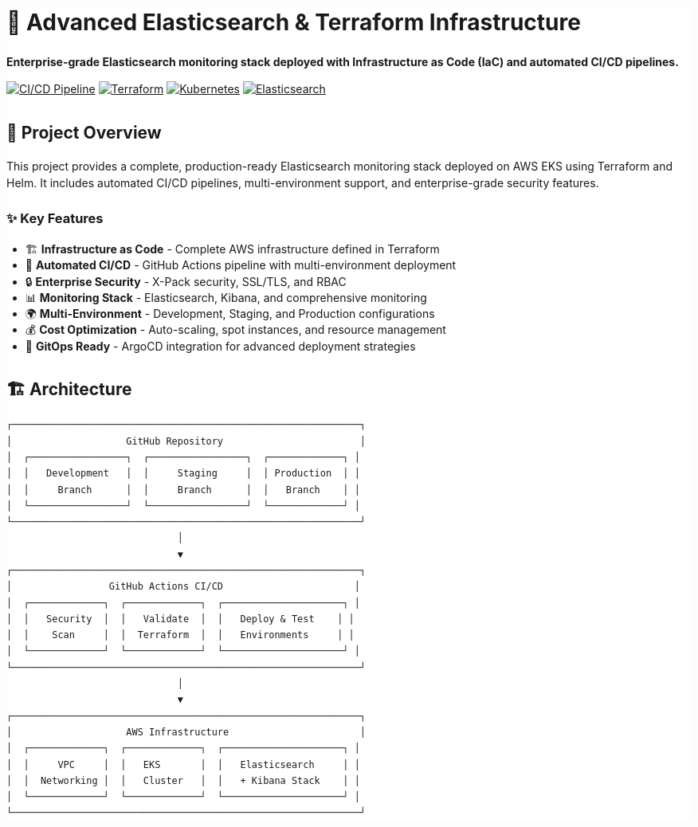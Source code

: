 # 🚀 Advanced Elasticsearch & Terraform Infrastructure

**Enterprise-grade Elasticsearch monitoring stack deployed with Infrastructure as Code (IaC) and automated CI/CD pipelines.**

[![CI/CD Pipeline](https://github.com/InfraPlatformer/elastic-terraform-demo/workflows/Terraform%20Infrastructure%20Pipeline/badge.svg)](https://github.com/InfraPlatformer/elastic-terraform-demo/actions)
[![Terraform](https://img.shields.io/badge/Terraform-1.5+-blue.svg)](https://www.terraform.io/)
[![Kubernetes](https://img.shields.io/badge/Kubernetes-1.28+-blue.svg)](https://kubernetes.io/)
[![Elasticsearch](https://img.shields.io/badge/Elasticsearch-8.5+-green.svg)](https://www.elastic.co/)

## 🎯 **Project Overview**

This project provides a complete, production-ready Elasticsearch monitoring stack deployed on AWS EKS using Terraform and Helm. It includes automated CI/CD pipelines, multi-environment support, and enterprise-grade security features.

### **✨ Key Features**

- 🏗️ **Infrastructure as Code** - Complete AWS infrastructure defined in Terraform
- 🚀 **Automated CI/CD** - GitHub Actions pipeline with multi-environment deployment
- 🔒 **Enterprise Security** - X-Pack security, SSL/TLS, and RBAC
- 📊 **Monitoring Stack** - Elasticsearch, Kibana, and comprehensive monitoring
- 🌍 **Multi-Environment** - Development, Staging, and Production configurations
- 💰 **Cost Optimization** - Auto-scaling, spot instances, and resource management
- 🔄 **GitOps Ready** - ArgoCD integration for advanced deployment strategies

## 🏗️ **Architecture**

```
┌─────────────────────────────────────────────────────────────┐
│                    GitHub Repository                        │
│  ┌─────────────────┐  ┌─────────────────┐  ┌─────────────┐ │
│  │   Development   │  │     Staging     │  │ Production  │ │
│  │     Branch      │  │     Branch      │  │   Branch    │ │
│  └─────────────────┘  └─────────────────┘  └─────────────┘ │
└─────────────────────────────────────────────────────────────┘
                              │
                              ▼
┌─────────────────────────────────────────────────────────────┐
│                 GitHub Actions CI/CD                       │
│  ┌─────────────┐  ┌─────────────┐  ┌─────────────────────┐ │
│  │   Security  │  │   Validate  │  │   Deploy & Test    │ │
│  │    Scan     │  │  Terraform  │  │   Environments     │ │
│  └─────────────┘  └─────────────┘  └─────────────────────┘ │
└─────────────────────────────────────────────────────────────┘
                              │
                              ▼
┌─────────────────────────────────────────────────────────────┐
│                    AWS Infrastructure                       │
│  ┌─────────────┐  ┌─────────────┐  ┌─────────────────────┐ │
│  │     VPC     │  │   EKS       │  │   Elasticsearch     │ │
│  │  Networking │  │   Cluster   │  │   + Kibana Stack    │ │
│  └─────────────┘  └─────────────┘  └─────────────────────┘ │
└─────────────────────────────────────────────────────────────┘
```
